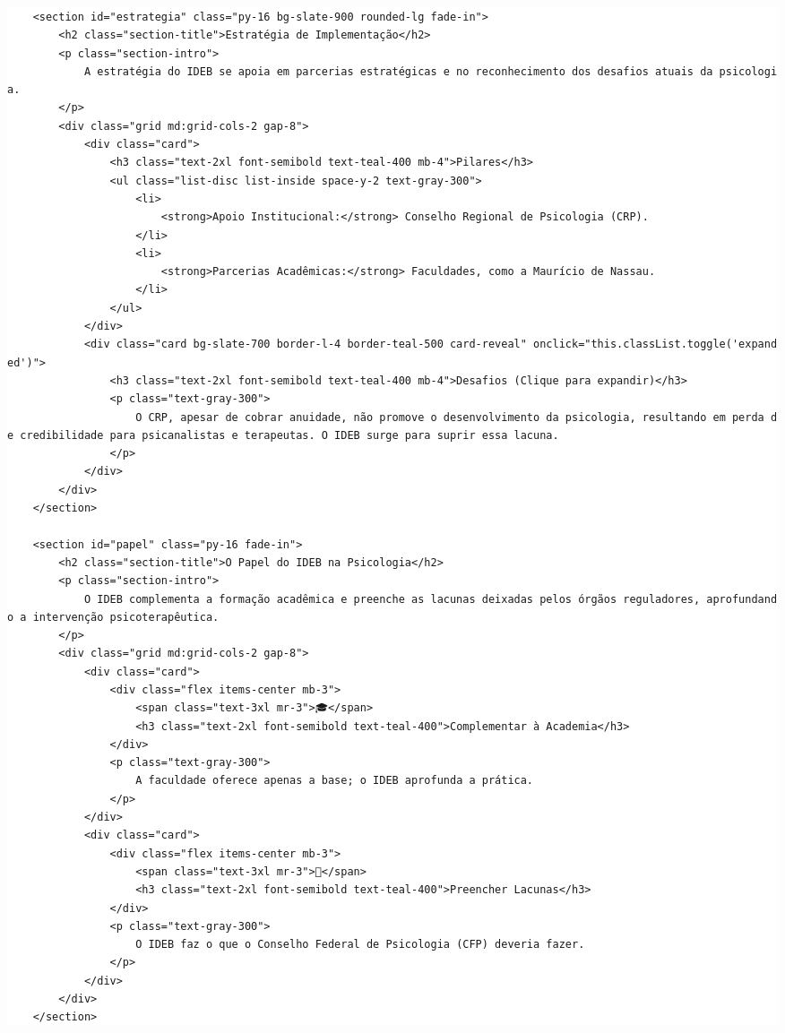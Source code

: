         <section id="estrategia" class="py-16 bg-slate-900 rounded-lg fade-in">
            <h2 class="section-title">Estratégia de Implementação</h2>
            <p class="section-intro">
                A estratégia do IDEB se apoia em parcerias estratégicas e no reconhecimento dos desafios atuais da psicologia.
            </p>
            <div class="grid md:grid-cols-2 gap-8">
                <div class="card">
                    <h3 class="text-2xl font-semibold text-teal-400 mb-4">Pilares</h3>
                    <ul class="list-disc list-inside space-y-2 text-gray-300">
                        <li>
                            <strong>Apoio Institucional:</strong> Conselho Regional de Psicologia (CRP).
                        </li>
                        <li>
                            <strong>Parcerias Acadêmicas:</strong> Faculdades, como a Maurício de Nassau.
                        </li>
                    </ul>
                </div>
                <div class="card bg-slate-700 border-l-4 border-teal-500 card-reveal" onclick="this.classList.toggle('expanded')">
                    <h3 class="text-2xl font-semibold text-teal-400 mb-4">Desafios (Clique para expandir)</h3>
                    <p class="text-gray-300">
                        O CRP, apesar de cobrar anuidade, não promove o desenvolvimento da psicologia, resultando em perda de credibilidade para psicanalistas e terapeutas. O IDEB surge para suprir essa lacuna.
                    </p>
                </div>
            </div>
        </section>

        <section id="papel" class="py-16 fade-in">
            <h2 class="section-title">O Papel do IDEB na Psicologia</h2>
            <p class="section-intro">
                O IDEB complementa a formação acadêmica e preenche as lacunas deixadas pelos órgãos reguladores, aprofundando a intervenção psicoterapêutica.
            </p>
            <div class="grid md:grid-cols-2 gap-8">
                <div class="card">
                    <div class="flex items-center mb-3">
                        <span class="text-3xl mr-3">🎓</span>
                        <h3 class="text-2xl font-semibold text-teal-400">Complementar à Academia</h3>
                    </div>
                    <p class="text-gray-300">
                        A faculdade oferece apenas a base; o IDEB aprofunda a prática.
                    </p>
                </div>
                <div class="card">
                    <div class="flex items-center mb-3">
                        <span class="text-3xl mr-3">🧩</span>
                        <h3 class="text-2xl font-semibold text-teal-400">Preencher Lacunas</h3>
                    </div>
                    <p class="text-gray-300">
                        O IDEB faz o que o Conselho Federal de Psicologia (CFP) deveria fazer.
                    </p>
                </div>
            </div>
        </section>
